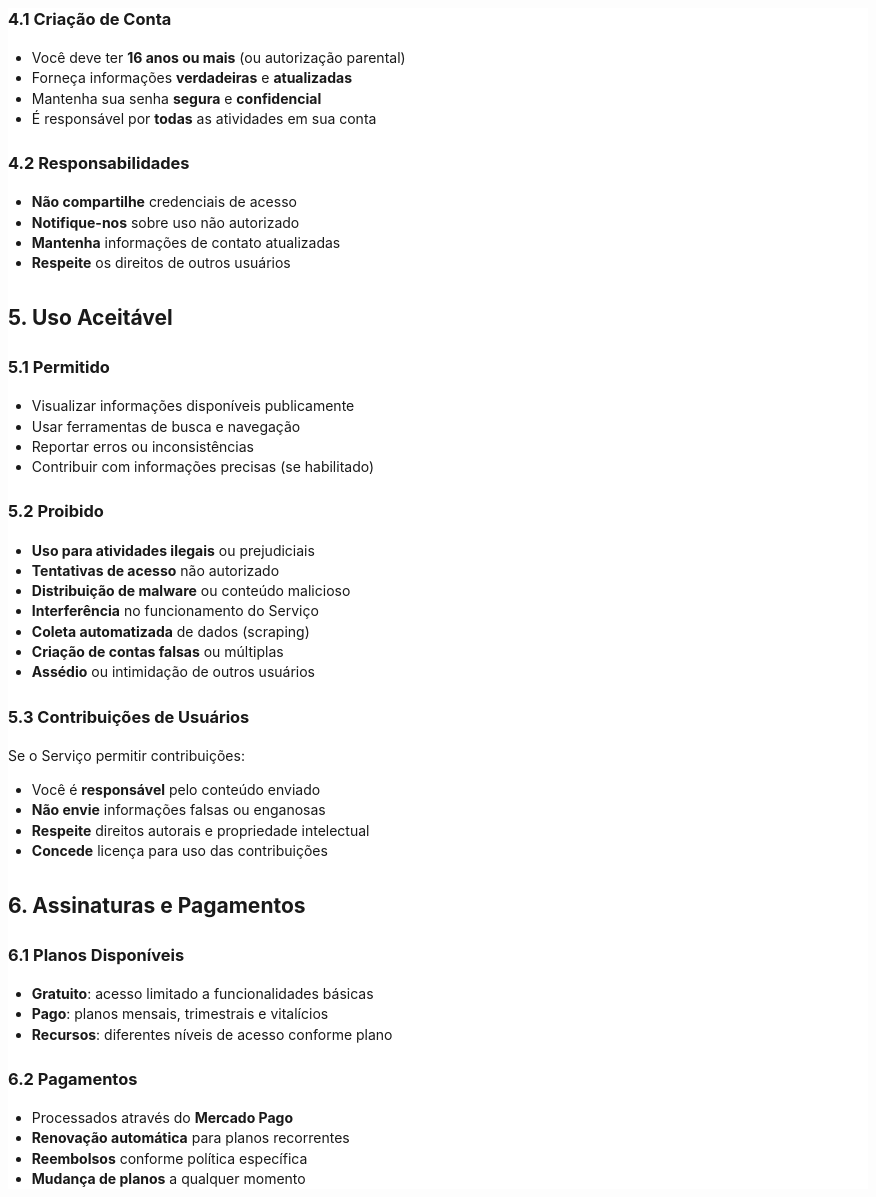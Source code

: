 ### 4.1 Criação de Conta
- Você deve ter **16 anos ou mais** (ou autorização parental)
- Forneça informações **verdadeiras** e **atualizadas**
- Mantenha sua senha **segura** e **confidencial**
- É responsável por **todas** as atividades em sua conta

### 4.2 Responsabilidades
- **Não compartilhe** credenciais de acesso
- **Notifique-nos** sobre uso não autorizado
- **Mantenha** informações de contato atualizadas
- **Respeite** os direitos de outros usuários

## 5. Uso Aceitável

### 5.1 Permitido
- Visualizar informações disponíveis publicamente
- Usar ferramentas de busca e navegação
- Reportar erros ou inconsistências
- Contribuir com informações precisas (se habilitado)

### 5.2 Proibido
- **Uso para atividades ilegais** ou prejudiciais
- **Tentativas de acesso** não autorizado
- **Distribuição de malware** ou conteúdo malicioso
- **Interferência** no funcionamento do Serviço
- **Coleta automatizada** de dados (scraping)
- **Criação de contas falsas** ou múltiplas
- **Assédio** ou intimidação de outros usuários

### 5.3 Contribuições de Usuários
Se o Serviço permitir contribuições:
- Você é **responsável** pelo conteúdo enviado
- **Não envie** informações falsas ou enganosas
- **Respeite** direitos autorais e propriedade intelectual
- **Concede** licença para uso das contribuições

## 6. Assinaturas e Pagamentos

### 6.1 Planos Disponíveis
- **Gratuito**: acesso limitado a funcionalidades básicas
- **Pago**: planos mensais, trimestrais e vitalícios
- **Recursos**: diferentes níveis de acesso conforme plano

### 6.2 Pagamentos
- Processados através do **Mercado Pago**
- **Renovação automática** para planos recorrentes
- **Reembolsos** conforme política específica
- **Mudança de planos** a qualquer momento
